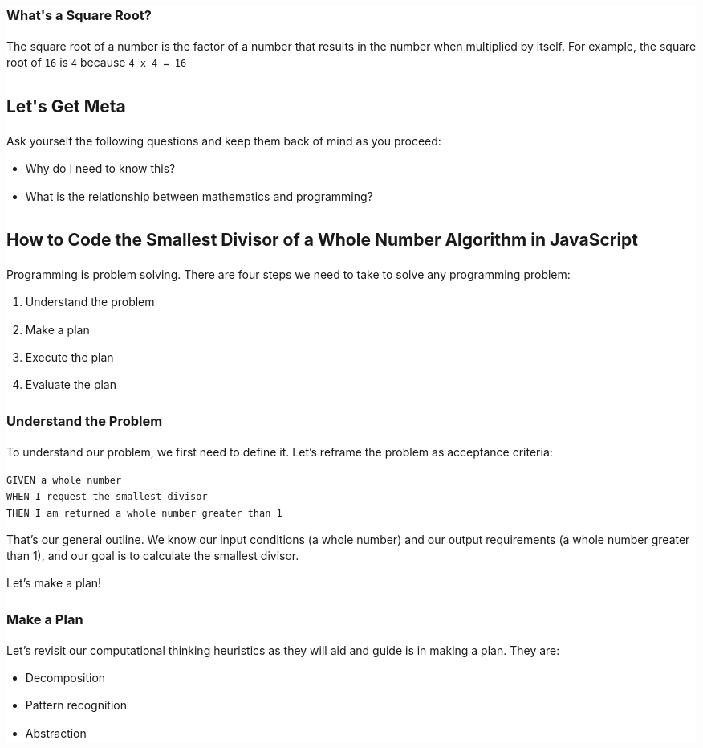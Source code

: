
### What's a Square Root? 

The square root of a number is the factor of a number that results in the number when multiplied by itself. For example, the square root of `16` is `4` because `4 x 4 = 16`


## Let's Get Meta

Ask yourself the following questions and keep them back of mind as you proceed:

* Why do I need to know this?

* What is the relationship between mathematics and programming?


## How to Code the Smallest Divisor of a Whole Number Algorithm in JavaScript 

[Programming is problem solving](https://jarednielsen.com/programming-problem-solving/). There are four steps we need to take to solve any programming problem: 

1. Understand the problem

2. Make a plan

3. Execute the plan

4. Evaluate the plan


### Understand the Problem

To understand our problem, we first need to define it. Let’s reframe the problem as acceptance criteria:

```md
GIVEN a whole number
WHEN I request the smallest divisor
THEN I am returned a whole number greater than 1
```

That’s our general outline. We know our input conditions (a whole number) and our output requirements (a whole number greater than 1), and our goal is to calculate the smallest divisor.

Let’s make a plan!


### Make a Plan

Let’s revisit our computational thinking heuristics as they will aid and guide is in making a plan. They are: 

* Decomposition

* Pattern recognition

* Abstraction

